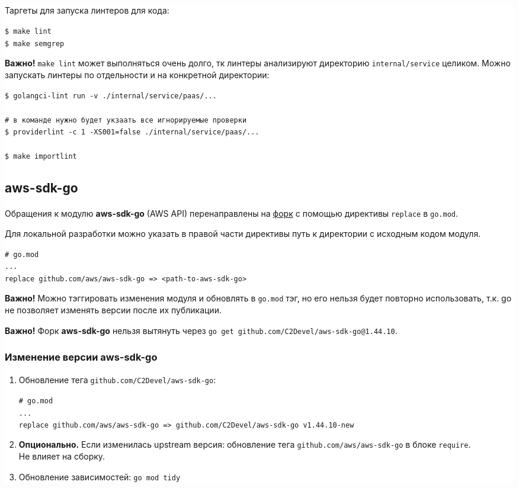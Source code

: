 Таргеты для запуска линтеров для кода:

```
$ make lint
$ make semgrep
```

**Важно!** `make lint` может выполняться очень долго, тк линтеры анализируют директорию `internal/service` целиком.
Можно запускать линтеры по отдельности и на конкретной директории:

```
$ golangci-lint run -v ./internal/service/paas/... 

# в команде нужно будет укзаать все игнорируемые проверки
$ providerlint -c 1 -XS001=false ./internal/service/paas/...

$ make importlint
```

## aws-sdk-go

Обращения к модулю **aws-sdk-go** (AWS API) перенаправлены на [форк](https://github.com/C2Devel/aws-sdk-go)
с помощью директивы `replace` в `go.mod`.

Для локальной разработки можно указать в правой части директивы путь к директории с исходным кодом модуля.

```
# go.mod
...
replace github.com/aws/aws-sdk-go => <path-to-aws-sdk-go>
```

**Важно!** Можно тэггировать изменения модуля и обновлять в `go.mod` тэг, но его нельзя будет повторно использовать,
т.к. go не позволяет изменять версии после их публикации.

**Важно!** Форк **aws-sdk-go** нельзя вытянуть через `go get github.com/C2Devel/aws-sdk-go@1.44.10`.

### Изменение версии aws-sdk-go

1. Обновление тега `github.com/C2Devel/aws-sdk-go`:

   ```
   # go.mod
   ...
   replace github.com/aws/aws-sdk-go => github.com/C2Devel/aws-sdk-go v1.44.10-new
   ```

2. **Опционально.** Если изменилась upstream версия: обновление тега `github.com/aws/aws-sdk-go` в блоке `require`.  
   Не влияет на сборку.
3. Обновление зависимостей: `go mod tidy`
